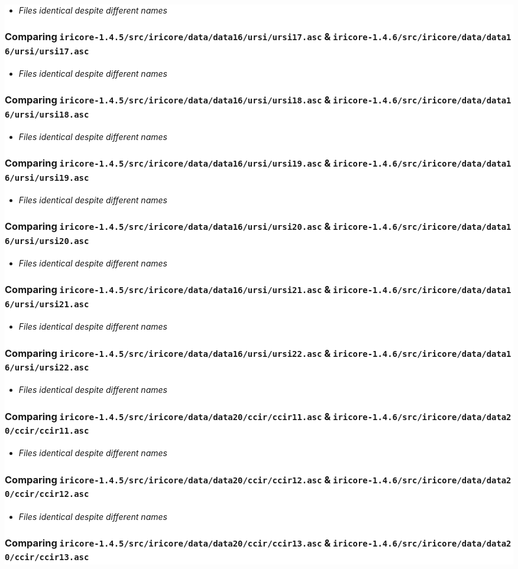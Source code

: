  * *Files identical despite different names*

### Comparing `iricore-1.4.5/src/iricore/data/data16/ursi/ursi17.asc` & `iricore-1.4.6/src/iricore/data/data16/ursi/ursi17.asc`

 * *Files identical despite different names*

### Comparing `iricore-1.4.5/src/iricore/data/data16/ursi/ursi18.asc` & `iricore-1.4.6/src/iricore/data/data16/ursi/ursi18.asc`

 * *Files identical despite different names*

### Comparing `iricore-1.4.5/src/iricore/data/data16/ursi/ursi19.asc` & `iricore-1.4.6/src/iricore/data/data16/ursi/ursi19.asc`

 * *Files identical despite different names*

### Comparing `iricore-1.4.5/src/iricore/data/data16/ursi/ursi20.asc` & `iricore-1.4.6/src/iricore/data/data16/ursi/ursi20.asc`

 * *Files identical despite different names*

### Comparing `iricore-1.4.5/src/iricore/data/data16/ursi/ursi21.asc` & `iricore-1.4.6/src/iricore/data/data16/ursi/ursi21.asc`

 * *Files identical despite different names*

### Comparing `iricore-1.4.5/src/iricore/data/data16/ursi/ursi22.asc` & `iricore-1.4.6/src/iricore/data/data16/ursi/ursi22.asc`

 * *Files identical despite different names*

### Comparing `iricore-1.4.5/src/iricore/data/data20/ccir/ccir11.asc` & `iricore-1.4.6/src/iricore/data/data20/ccir/ccir11.asc`

 * *Files identical despite different names*

### Comparing `iricore-1.4.5/src/iricore/data/data20/ccir/ccir12.asc` & `iricore-1.4.6/src/iricore/data/data20/ccir/ccir12.asc`

 * *Files identical despite different names*

### Comparing `iricore-1.4.5/src/iricore/data/data20/ccir/ccir13.asc` & `iricore-1.4.6/src/iricore/data/data20/ccir/ccir13.asc`
